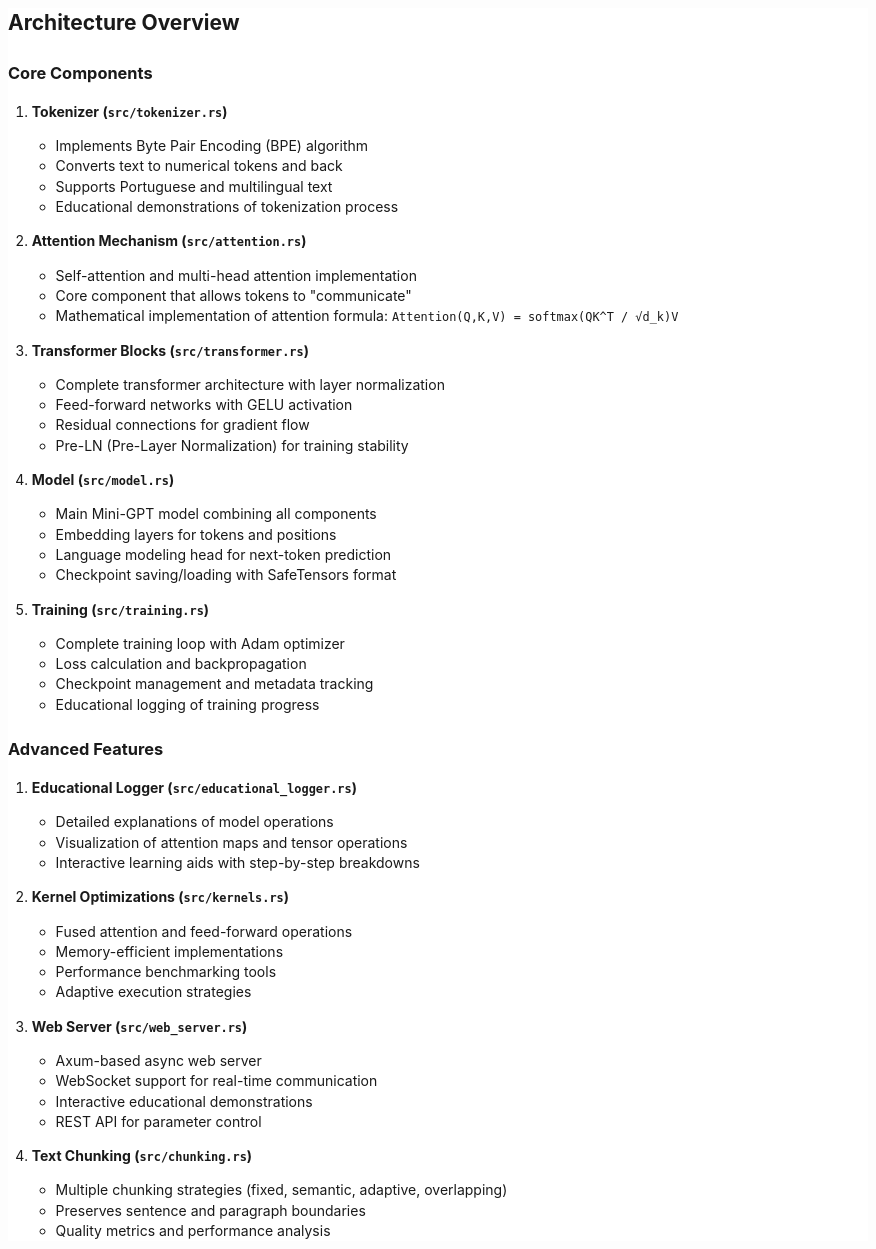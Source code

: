 ## Architecture Overview

### Core Components

1. **Tokenizer (`src/tokenizer.rs`)**
   - Implements Byte Pair Encoding (BPE) algorithm
   - Converts text to numerical tokens and back
   - Supports Portuguese and multilingual text
   - Educational demonstrations of tokenization process

2. **Attention Mechanism (`src/attention.rs`)**
   - Self-attention and multi-head attention implementation
   - Core component that allows tokens to "communicate"
   - Mathematical implementation of attention formula: `Attention(Q,K,V) = softmax(QK^T / √d_k)V`

3. **Transformer Blocks (`src/transformer.rs`)**
   - Complete transformer architecture with layer normalization
   - Feed-forward networks with GELU activation
   - Residual connections for gradient flow
   - Pre-LN (Pre-Layer Normalization) for training stability

4. **Model (`src/model.rs`)**
   - Main Mini-GPT model combining all components
   - Embedding layers for tokens and positions
   - Language modeling head for next-token prediction
   - Checkpoint saving/loading with SafeTensors format

5. **Training (`src/training.rs`)**
   - Complete training loop with Adam optimizer
   - Loss calculation and backpropagation
   - Checkpoint management and metadata tracking
   - Educational logging of training progress

### Advanced Features

1. **Educational Logger (`src/educational_logger.rs`)**
   - Detailed explanations of model operations
   - Visualization of attention maps and tensor operations
   - Interactive learning aids with step-by-step breakdowns

2. **Kernel Optimizations (`src/kernels.rs`)**
   - Fused attention and feed-forward operations
   - Memory-efficient implementations
   - Performance benchmarking tools
   - Adaptive execution strategies

3. **Web Server (`src/web_server.rs`)**
   - Axum-based async web server
   - WebSocket support for real-time communication
   - Interactive educational demonstrations
   - REST API for parameter control

4. **Text Chunking (`src/chunking.rs`)**
   - Multiple chunking strategies (fixed, semantic, adaptive, overlapping)
   - Preserves sentence and paragraph boundaries
   - Quality metrics and performance analysis

